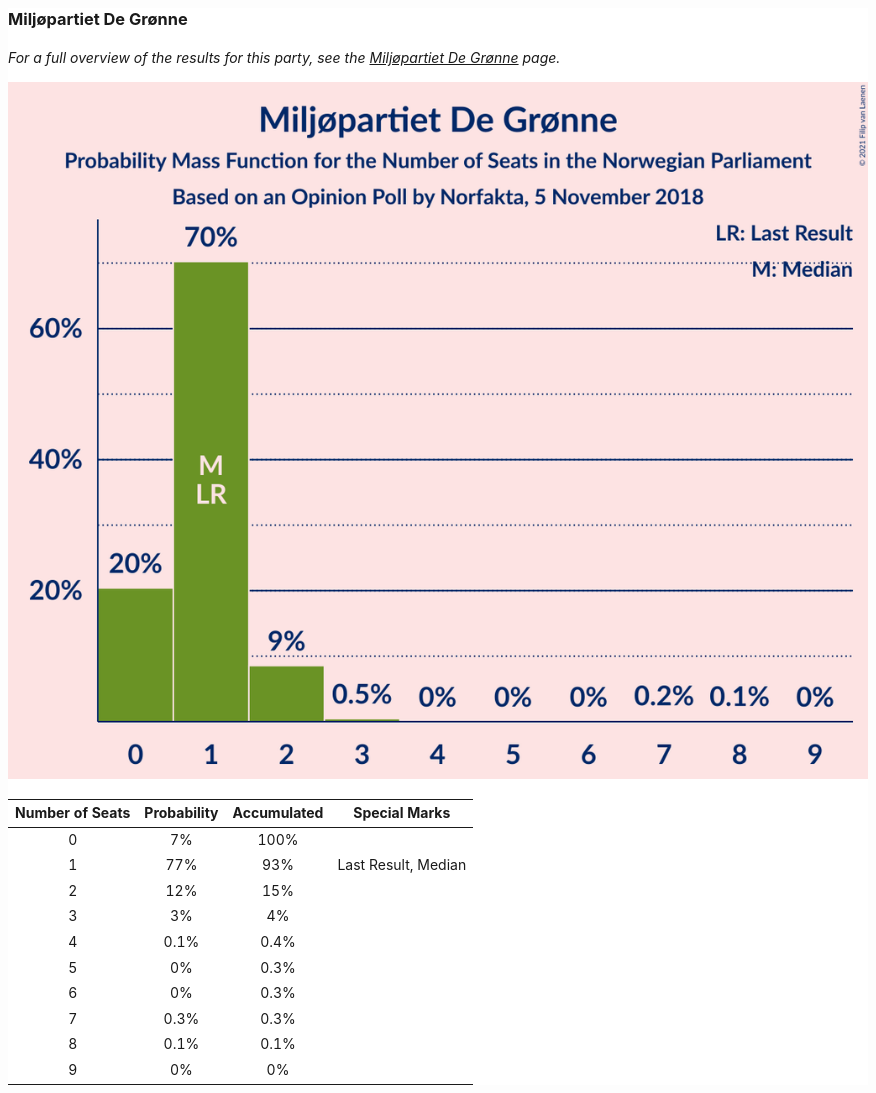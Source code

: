 ### Miljøpartiet De Grønne

*For a full overview of the results for this party, see the [Miljøpartiet De Grønne](party-miljøpartietdegrønne.html) page.*

![Graph with seats probability mass function not yet produced](2018-11-05-Norfakta-seats-pmf-miljøpartietdegrønne.png "Seats Probability Mass Function")

| Number of Seats | Probability | Accumulated | Special Marks |
|:---------------:|:-----------:|:-----------:|:-------------:|
| 0 | 7% | 100% |  |
| 1 | 77% | 93% | Last Result, Median |
| 2 | 12% | 15% |  |
| 3 | 3% | 4% |  |
| 4 | 0.1% | 0.4% |  |
| 5 | 0% | 0.3% |  |
| 6 | 0% | 0.3% |  |
| 7 | 0.3% | 0.3% |  |
| 8 | 0.1% | 0.1% |  |
| 9 | 0% | 0% |  |
